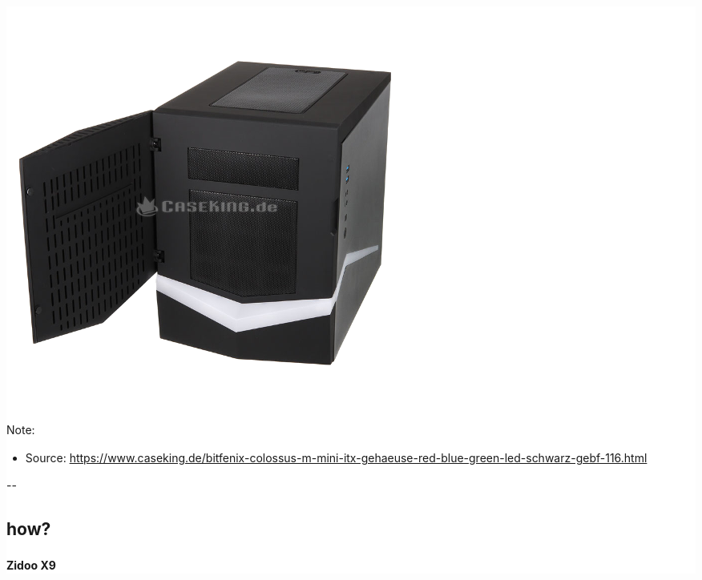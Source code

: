 ![Cube](img/cube.png)

Note:
* Source: https://www.caseking.de/bitfenix-colossus-m-mini-itx-gehaeuse-red-blue-green-led-schwarz-gebf-116.html

--

## how?

#### Zidoo X9
